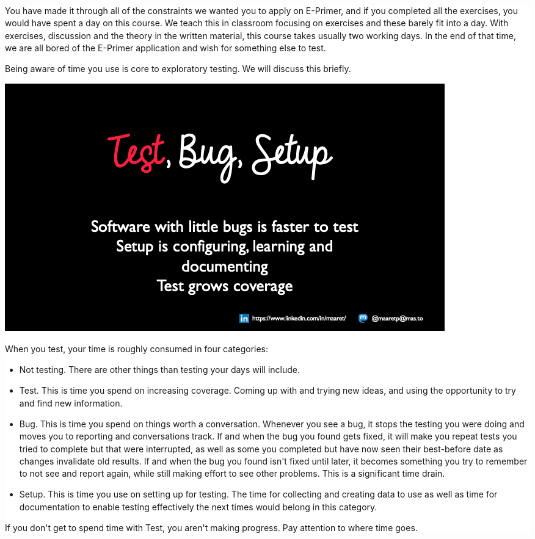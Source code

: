 You have made it through all of the constraints we wanted you to apply on E-Primer, and if you completed all the exercises, you would have spent a day on this course. We teach this in classroom focusing on exercises and these barely fit into a day. With exercises, discussion and the theory in the written material, this course takes usually two working days. In the end of that time, we are all bored of the E-Primer application and wish for something else to test.

Being aware of time you use is core to exploratory testing. We will discuss this briefly.

![Test, Bug, Setup](./slide-images/Slide73.png)

When you test, your time is roughly consumed in four categories:

* Not testing. There are other things than testing your days will include.

* Test. This is time you spend on increasing coverage. Coming up with and trying new ideas, and using the opportunity to try and find new information.

* Bug. This is time you spend on things worth a conversation. Whenever you see a bug, it stops the testing you were doing and moves you to reporting and conversations track. If and when the bug you found gets fixed, it will make you repeat tests you tried to complete but that were interrupted, as well as some you completed but have now seen their best-before date as changes invalidate old results. If and when the bug you found isn't fixed until later, it becomes something you try to remember to not see and report again, while still making effort to see other problems. This is a significant time drain.

* Setup. This is time you use on setting up for testing. The time for collecting and creating data to use as well as time for documentation to enable testing effectively the next times would belong in this category.

If you don't get to spend time with Test, you aren't making progress. Pay attention to where time goes.
